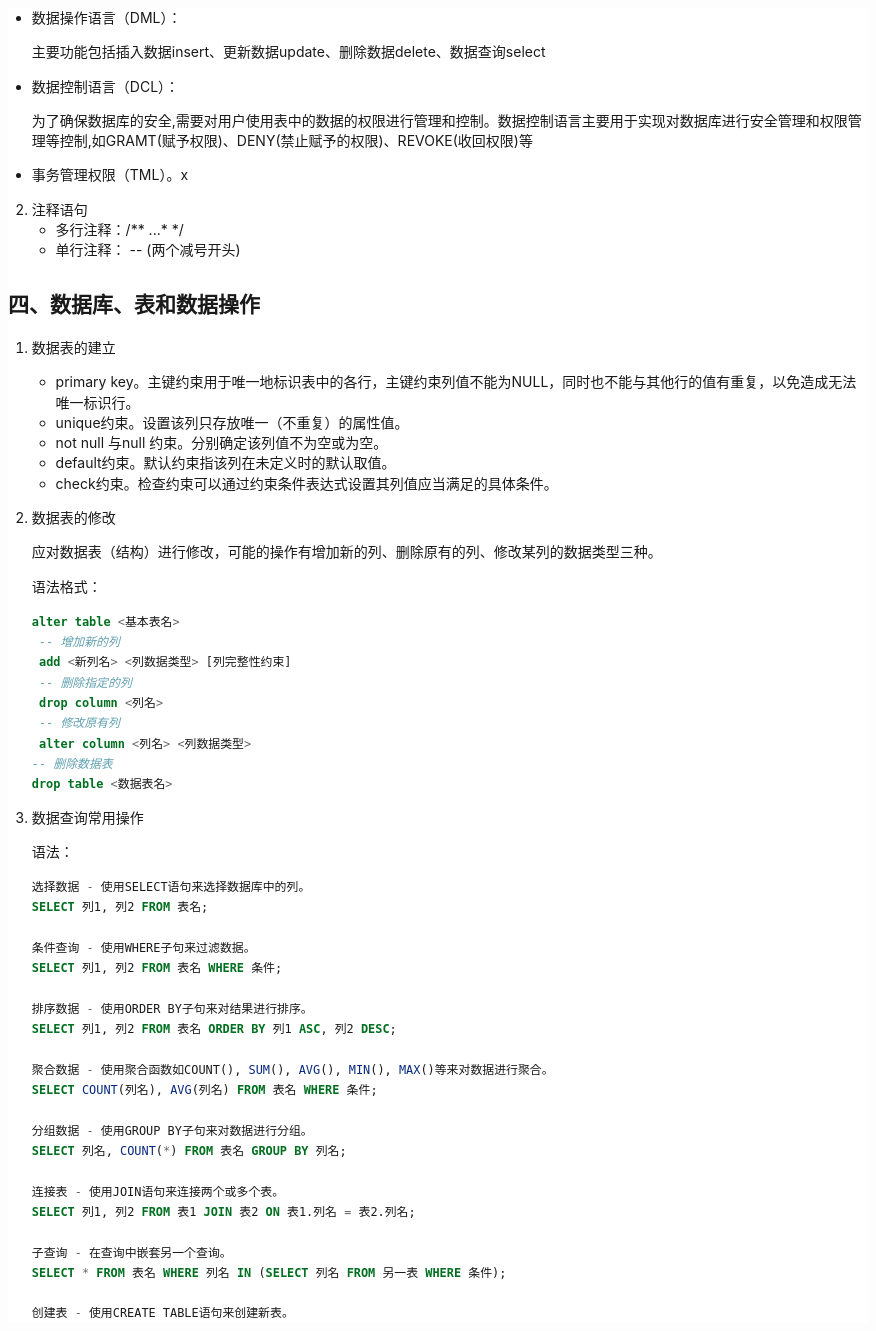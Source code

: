    * 数据操作语言（DML）：
   
     ​	主要功能包括插入数据insert、更新数据update、删除数据delete、数据查询select
   
   * 数据控制语言（DCL）：
   
     ​	为了确保数据库的安全,需要对用户使用表中的数据的权限进行管理和控制。数据控制语言主要用于实现对数据库进行安全管理和权限管理等控制,如GRAMT(赋予权限)、DENY(禁止赋予的权限)、REVOKE(收回权限)等
   
   * 事务管理权限（TML）。x
2. 注释语句
   * 多行注释：/** ...* */
   * 单行注释： --  (两个减号开头)

## 四、数据库、表和数据操作

1. 数据表的建立

   * primary key。主键约束用于唯一地标识表中的各行，主键约束列值不能为NULL，同时也不能与其他行的值有重复，以免造成无法唯一标识行。
   * unique约束。设置该列只存放唯一（不重复）的属性值。
   * not null 与null 约束。分别确定该列值不为空或为空。
   * default约束。默认约束指该列在未定义时的默认取值。
   * check约束。检查约束可以通过约束条件表达式设置其列值应当满足的具体条件。

2. 数据表的修改

   应对数据表（结构）进行修改，可能的操作有增加新的列、删除原有的列、修改某列的数据类型三种。

   语法格式：

   ~~~ sql
   alter table <基本表名>
   	-- 增加新的列
   	add <新列名> <列数据类型> [列完整性约束]
   	-- 删除指定的列
   	drop column <列名>
   	-- 修改原有列
   	alter column <列名> <列数据类型>
   -- 删除数据表
   drop table <数据表名>
   ~~~

3. 数据查询常用操作

   语法：

   ~~~ sql
   选择数据 - 使用SELECT语句来选择数据库中的列。
   SELECT 列1, 列2 FROM 表名;
   
   条件查询 - 使用WHERE子句来过滤数据。
   SELECT 列1, 列2 FROM 表名 WHERE 条件;
   
   排序数据 - 使用ORDER BY子句来对结果进行排序。
   SELECT 列1, 列2 FROM 表名 ORDER BY 列1 ASC, 列2 DESC;
   
   聚合数据 - 使用聚合函数如COUNT(), SUM(), AVG(), MIN(), MAX()等来对数据进行聚合。
   SELECT COUNT(列名), AVG(列名) FROM 表名 WHERE 条件;
   
   分组数据 - 使用GROUP BY子句来对数据进行分组。
   SELECT 列名, COUNT(*) FROM 表名 GROUP BY 列名;
   
   连接表 - 使用JOIN语句来连接两个或多个表。
   SELECT 列1, 列2 FROM 表1 JOIN 表2 ON 表1.列名 = 表2.列名;
   
   子查询 - 在查询中嵌套另一个查询。
   SELECT * FROM 表名 WHERE 列名 IN (SELECT 列名 FROM 另一表 WHERE 条件);
   
   创建表 - 使用CREATE TABLE语句来创建新表。
   ~~~